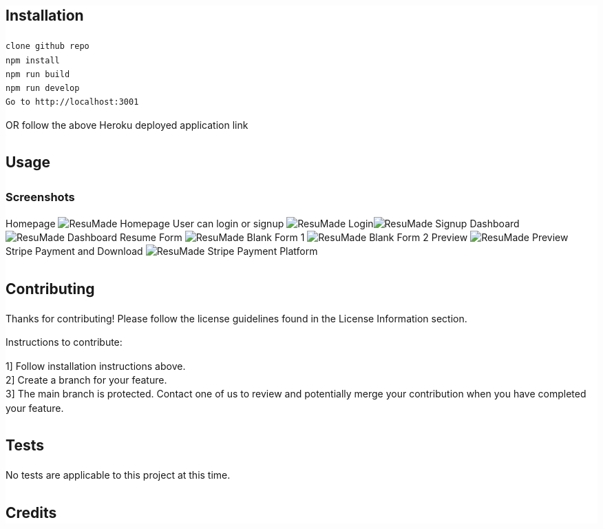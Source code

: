 ## Installation

```
clone github repo
npm install
npm run build
npm run develop
Go to http://localhost:3001
```

OR follow the above Heroku deployed application link

## Usage

### Screenshots

Homepage
![ResuMade Homepage](./client/src/assets/resumade_screenshot1.png)
User can login or signup
![ResuMade Login](./client/src/assets/resumade_login.png)![ResuMade Signup](./client/src/assets/signup-cap.png)
Dashboard
![ResuMade Dashboard](./client/src/assets/resumade_dashboard.png)
Resume Form
![ResuMade Blank Form 1](./client/src/assets/form-preview-1.png)
![ResuMade Blank Form 2](./client/src/assets/form-preview-2.png)
Preview
![ResuMade Preview](./client/src/assets/resumade_preview.png)
Stripe Payment and Download
![ResuMade Stripe Payment Platform](./client/src/assets/resumade_stripe_payment.png)

## Contributing

Thanks for contributing! Please follow the license guidelines found in the License Information section.

Instructions to contribute:

1] Follow installation instructions above. <br>
2] Create a branch for your feature. <br>
3] The main branch is protected. Contact one of us to review and potentially merge your contribution when you have completed your feature.

## Tests

No tests are applicable to this project at this time.

## Credits
